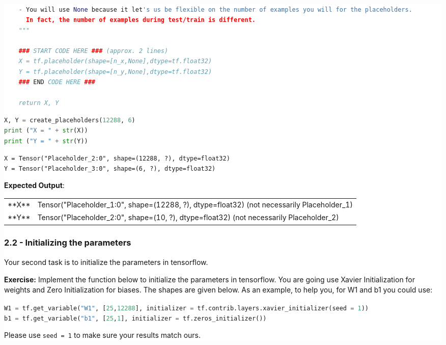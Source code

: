 ```python
    - You will use None because it let's us be flexible on the number of examples you will for the placeholders.
      In fact, the number of examples during test/train is different.
    """

    ### START CODE HERE ### (approx. 2 lines)
    X = tf.placeholder(shape=[n_x,None],dtype=tf.float32)
    Y = tf.placeholder(shape=[n_y,None],dtype=tf.float32)
    ### END CODE HERE ###
    
    return X, Y
```


```python
X, Y = create_placeholders(12288, 6)
print ("X = " + str(X))
print ("Y = " + str(Y))
```

    X = Tensor("Placeholder_2:0", shape=(12288, ?), dtype=float32)
    Y = Tensor("Placeholder_3:0", shape=(6, ?), dtype=float32)


**Expected Output**: 

<table> 
    <tr> 
        <td>
            **X**
        </td>
        <td>
        Tensor("Placeholder_1:0", shape=(12288, ?), dtype=float32) (not necessarily Placeholder_1)
        </td>
    </tr>
    <tr> 
        <td>
            **Y**
        </td>
        <td>
        Tensor("Placeholder_2:0", shape=(10, ?), dtype=float32) (not necessarily Placeholder_2)
        </td>
    </tr>

</table>

### 2.2 - Initializing the parameters

Your second task is to initialize the parameters in tensorflow.

**Exercise:** Implement the function below to initialize the parameters in tensorflow. You are going use Xavier Initialization for weights and Zero Initialization for biases. The shapes are given below. As an example, to help you, for W1 and b1 you could use: 

```python
W1 = tf.get_variable("W1", [25,12288], initializer = tf.contrib.layers.xavier_initializer(seed = 1))
b1 = tf.get_variable("b1", [25,1], initializer = tf.zeros_initializer())
```
Please use `seed = 1` to make sure your results match ours.
